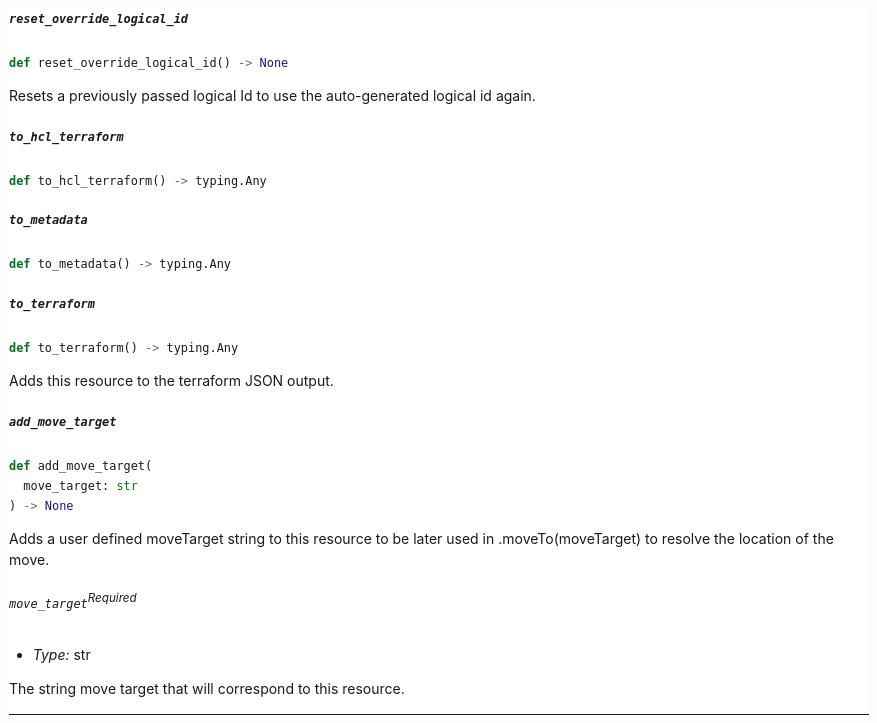 
##### `reset_override_logical_id` <a name="reset_override_logical_id" id="@cdktf/provider-azuread.claimsMappingPolicy.ClaimsMappingPolicy.resetOverrideLogicalId"></a>

```python
def reset_override_logical_id() -> None
```

Resets a previously passed logical Id to use the auto-generated logical id again.

##### `to_hcl_terraform` <a name="to_hcl_terraform" id="@cdktf/provider-azuread.claimsMappingPolicy.ClaimsMappingPolicy.toHclTerraform"></a>

```python
def to_hcl_terraform() -> typing.Any
```

##### `to_metadata` <a name="to_metadata" id="@cdktf/provider-azuread.claimsMappingPolicy.ClaimsMappingPolicy.toMetadata"></a>

```python
def to_metadata() -> typing.Any
```

##### `to_terraform` <a name="to_terraform" id="@cdktf/provider-azuread.claimsMappingPolicy.ClaimsMappingPolicy.toTerraform"></a>

```python
def to_terraform() -> typing.Any
```

Adds this resource to the terraform JSON output.

##### `add_move_target` <a name="add_move_target" id="@cdktf/provider-azuread.claimsMappingPolicy.ClaimsMappingPolicy.addMoveTarget"></a>

```python
def add_move_target(
  move_target: str
) -> None
```

Adds a user defined moveTarget string to this resource to be later used in .moveTo(moveTarget) to resolve the location of the move.

###### `move_target`<sup>Required</sup> <a name="move_target" id="@cdktf/provider-azuread.claimsMappingPolicy.ClaimsMappingPolicy.addMoveTarget.parameter.moveTarget"></a>

- *Type:* str

The string move target that will correspond to this resource.

---
